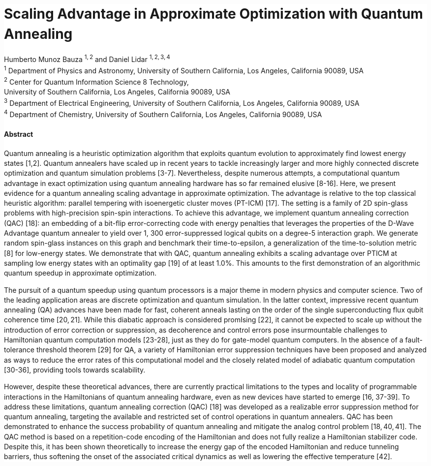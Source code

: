 # Scaling Advantage in Approximate Optimization with Quantum Annealing 

Humberto Munoz Bauza ${ }^{1,2}$ and Daniel Lidar ${ }^{1,2,3,4}$<br>${ }^{1}$ Department of Physics and Astronomy, University of Southern California, Los Angeles, California 90089, USA<br>${ }^{2}$ Center for Quantum Information Science 8 Technology,<br>University of Southern California, Los Angeles, California 90089, USA<br>${ }^{3}$ Department of Electrical Engineering, University of Southern California, Los Angeles, California 90089, USA<br>${ }^{4}$ Department of Chemistry, University of Southern California, Los Angeles, California 90089, USA


#### Abstract

Quantum annealing is a heuristic optimization algorithm that exploits quantum evolution to approximately find lowest energy states [1,2]. Quantum annealers have scaled up in recent years to tackle increasingly larger and more highly connected discrete optimization and quantum simulation problems [3-7]. Nevertheless, despite numerous attempts, a computational quantum advantage in exact optimization using quantum annealing hardware has so far remained elusive [8-16]. Here, we present evidence for a quantum annealing scaling advantage in approximate optimization. The advantage is relative to the top classical heuristic algorithm: parallel tempering with isoenergetic cluster moves (PT-ICM) [17]. The setting is a family of 2D spin-glass problems with high-precision spin-spin interactions. To achieve this advantage, we implement quantum annealing correction (QAC) [18]: an embedding of a bit-flip error-correcting code with energy penalties that leverages the properties of the D-Wave Advantage quantum annealer to yield over 1, 300 error-suppressed logical qubits on a degree-5 interaction graph. We generate random spin-glass instances on this graph and benchmark their time-to-epsilon, a generalization of the time-to-solution metric [8] for low-energy states. We demonstrate that with QAC, quantum annealing exhibits a scaling advantage over PTICM at sampling low energy states with an optimality gap [19] of at least $1.0 \%$. This amounts to the first demonstration of an algorithmic quantum speedup in approximate optimization.


The pursuit of a quantum speedup using quantum processors is a major theme in modern physics and computer science. Two of the leading application areas are discrete optimization and quantum simulation. In the latter context, impressive recent quantum annealing (QA) advances have been made for fast, coherent anneals lasting on the order of the single superconducting flux qubit coherence time $[20,21]$. While this diabatic approach is considered promIsing [22], it cannot be expected to scale up without the introduction of error correction or suppression, as decoherence and control errors pose insurmountable challenges to Hamiltonian quantum computation models [23-28], just as they do for gate-model quantum computers. In the absence of a fault-tolerance threshold theorem [29] for QA, a variety of Hamiltonian error suppression techniques have been proposed and analyzed as ways to reduce the error rates of this computational model and the closely related model of adiabatic quantum computation [30-36], providing tools towards scalability.

However, despite these theoretical advances, there are currently practical limitations to the types and locality of programmable interactions in the Hamiltonians of quantum annealing hardware, even as new devices have started to emerge [16, 37-39]. To address these limitations, quantum annealing correction (QAC) [18] was developed as a realizable error suppression method for quantum annealing, targeting the available and restricted set of control operations in quantum annealers. QAC has been demonstrated to enhance the success probability of quantum annealing and mitigate the analog control problem $[18,40,41]$. The QAC method is based on a repetition-code encoding of the Hamiltonian and does not fully realize a Hamiltonian stabilizer code. Despite this, it has been shown theoretically to increase the energy gap of the encoded Hamiltonian and reduce tunneling barriers, thus softening the onset of the associated critical dynamics as well as lowering the effective temperature [42].
